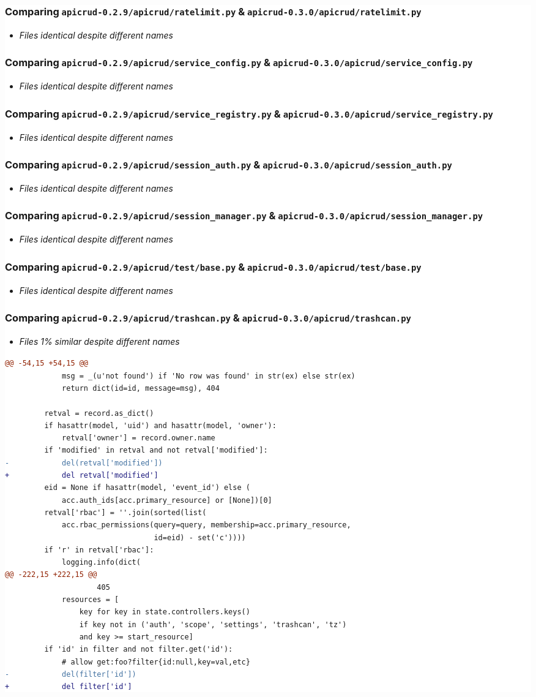 ```diff
```

### Comparing `apicrud-0.2.9/apicrud/ratelimit.py` & `apicrud-0.3.0/apicrud/ratelimit.py`

 * *Files identical despite different names*

### Comparing `apicrud-0.2.9/apicrud/service_config.py` & `apicrud-0.3.0/apicrud/service_config.py`

 * *Files identical despite different names*

### Comparing `apicrud-0.2.9/apicrud/service_registry.py` & `apicrud-0.3.0/apicrud/service_registry.py`

 * *Files identical despite different names*

### Comparing `apicrud-0.2.9/apicrud/session_auth.py` & `apicrud-0.3.0/apicrud/session_auth.py`

 * *Files identical despite different names*

### Comparing `apicrud-0.2.9/apicrud/session_manager.py` & `apicrud-0.3.0/apicrud/session_manager.py`

 * *Files identical despite different names*

### Comparing `apicrud-0.2.9/apicrud/test/base.py` & `apicrud-0.3.0/apicrud/test/base.py`

 * *Files identical despite different names*

### Comparing `apicrud-0.2.9/apicrud/trashcan.py` & `apicrud-0.3.0/apicrud/trashcan.py`

 * *Files 1% similar despite different names*

```diff
@@ -54,15 +54,15 @@
             msg = _(u'not found') if 'No row was found' in str(ex) else str(ex)
             return dict(id=id, message=msg), 404
 
         retval = record.as_dict()
         if hasattr(model, 'uid') and hasattr(model, 'owner'):
             retval['owner'] = record.owner.name
         if 'modified' in retval and not retval['modified']:
-            del(retval['modified'])
+            del retval['modified']
         eid = None if hasattr(model, 'event_id') else (
             acc.auth_ids[acc.primary_resource] or [None])[0]
         retval['rbac'] = ''.join(sorted(list(
             acc.rbac_permissions(query=query, membership=acc.primary_resource,
                                  id=eid) - set('c'))))
         if 'r' in retval['rbac']:
             logging.info(dict(
@@ -222,15 +222,15 @@
                     405
             resources = [
                 key for key in state.controllers.keys()
                 if key not in ('auth', 'scope', 'settings', 'trashcan', 'tz')
                 and key >= start_resource]
         if 'id' in filter and not filter.get('id'):
             # allow get:foo?filter{id:null,key=val,etc}
-            del(filter['id'])
+            del filter['id']
```
